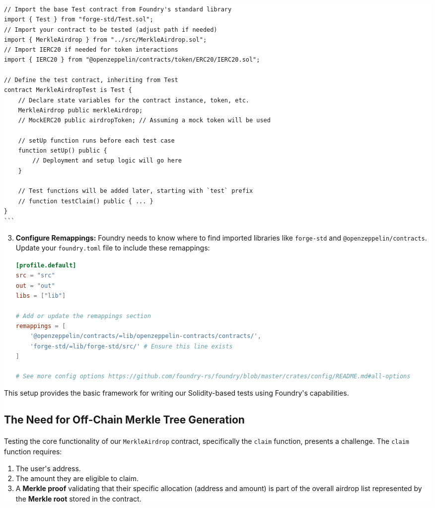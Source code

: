     // Import the base Test contract from Foundry's standard library
    import { Test } from "forge-std/Test.sol";
    // Import your contract to be tested (adjust path if needed)
    import { MerkleAirdrop } from "../src/MerkleAirdrop.sol";
    // Import IERC20 if needed for token interactions
    import { IERC20 } from "@openzeppelin/contracts/token/ERC20/IERC20.sol";

    // Define the test contract, inheriting from Test
    contract MerkleAirdropTest is Test {
        // Declare state variables for the contract instance, token, etc.
        MerkleAirdrop public merkleAirdrop;
        // MockERC20 public airdropToken; // Assuming a mock token will be used

        // setUp function runs before each test case
        function setUp() public {
            // Deployment and setup logic will go here
        }

        // Test functions will be added later, starting with `test` prefix
        // function testClaim() public { ... }
    }
    ```
3.  **Configure Remappings:** Foundry needs to know where to find imported libraries like `forge-std` and `@openzeppelin/contracts`. Update your `foundry.toml` file to include these remappings:

    ```toml
    [profile.default]
    src = "src"
    out = "out"
    libs = ["lib"]

    # Add or update the remappings section
    remappings = [
        '@openzeppelin/contracts/=lib/openzeppelin-contracts/contracts/',
        'forge-std/=lib/forge-std/src/' # Ensure this line exists
    ]

    # See more config options https://github.com/foundry-rs/foundry/blob/master/crates/config/README.md#all-options
    ```

This setup provides the basic framework for writing our Solidity-based tests using Foundry's capabilities.

## The Need for Off-Chain Merkle Tree Generation

Testing the core functionality of our `MerkleAirdrop` contract, specifically the `claim` function, presents a challenge. The `claim` function requires:

1.  The user's address.
2.  The amount they are eligible to claim.
3.  A **Merkle proof** validating that their specific allocation (address and amount) is part of the overall airdrop list represented by the **Merkle root** stored in the contract.
